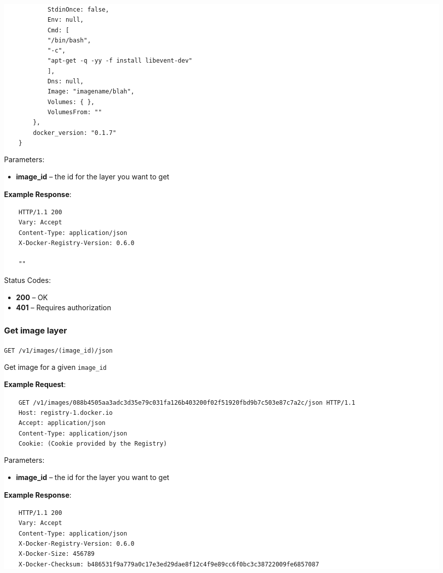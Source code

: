                 StdinOnce: false,
                Env: null,
                Cmd: [
                "/bin/bash",
                "-c",
                "apt-get -q -yy -f install libevent-dev"
                ],
                Dns: null,
                Image: "imagename/blah",
                Volumes: { },
                VolumesFrom: ""
            },
            docker_version: "0.1.7"
        }

Parameters:

- **image_id** – the id for the layer you want to get

**Example Response**:

        HTTP/1.1 200
        Vary: Accept
        Content-Type: application/json
        X-Docker-Registry-Version: 0.6.0

        ""

Status Codes:

- **200** – OK
- **401** – Requires authorization

### Get image layer

`GET /v1/images/(image_id)/json`

Get image for a given `image_id`

**Example Request**:

        GET /v1/images/088b4505aa3adc3d35e79c031fa126b403200f02f51920fbd9b7c503e87c7a2c/json HTTP/1.1
        Host: registry-1.docker.io
        Accept: application/json
        Content-Type: application/json
        Cookie: (Cookie provided by the Registry)

Parameters:

- **image_id** – the id for the layer you want to get

**Example Response**:

        HTTP/1.1 200
        Vary: Accept
        Content-Type: application/json
        X-Docker-Registry-Version: 0.6.0
        X-Docker-Size: 456789
        X-Docker-Checksum: b486531f9a779a0c17e3ed29dae8f12c4f9e89cc6f0bc3c38722009fe6857087

